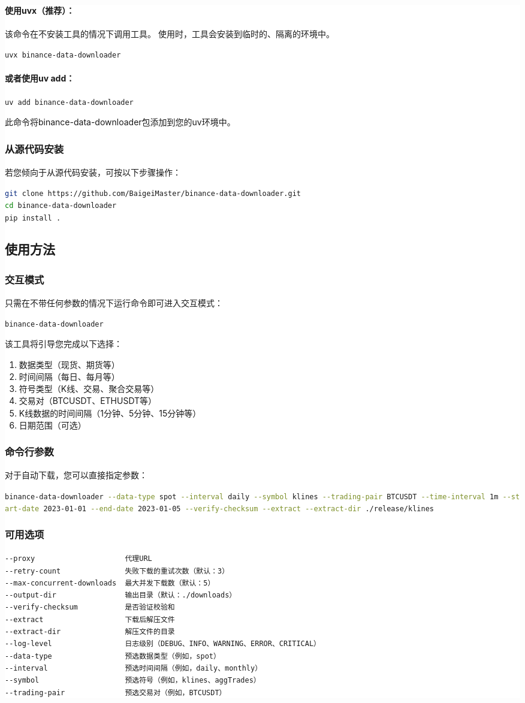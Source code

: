 #### 使用uvx（推荐）：
该命令在不安装工具的情况下调用工具。
使用时，工具会安装到临时的、隔离的环境中。

```bash
uvx binance-data-downloader
```

#### 或者使用uv add：

```bash
uv add binance-data-downloader
```

此命令将binance-data-downloader包添加到您的uv环境中。

### 从源代码安装
若您倾向于从源代码安装，可按以下步骤操作：

```bash
git clone https://github.com/BaigeiMaster/binance-data-downloader.git
cd binance-data-downloader
pip install .
```

## 使用方法

### 交互模式

只需在不带任何参数的情况下运行命令即可进入交互模式：

```bash
binance-data-downloader
```

该工具将引导您完成以下选择：
1. 数据类型（现货、期货等）
2. 时间间隔（每日、每月等）
3. 符号类型（K线、交易、聚合交易等）
4. 交易对（BTCUSDT、ETHUSDT等）
5. K线数据的时间间隔（1分钟、5分钟、15分钟等）
6. 日期范围（可选）

### 命令行参数

对于自动下载，您可以直接指定参数：

```bash
binance-data-downloader --data-type spot --interval daily --symbol klines --trading-pair BTCUSDT --time-interval 1m --start-date 2023-01-01 --end-date 2023-01-05 --verify-checksum --extract --extract-dir ./release/klines
```

### 可用选项

```
--proxy                     代理URL
--retry-count               失败下载的重试次数（默认：3）
--max-concurrent-downloads  最大并发下载数（默认：5）
--output-dir                输出目录（默认：./downloads）
--verify-checksum           是否验证校验和
--extract                   下载后解压文件
--extract-dir               解压文件的目录
--log-level                 日志级别（DEBUG、INFO、WARNING、ERROR、CRITICAL）
--data-type                 预选数据类型（例如，spot）
--interval                  预选时间间隔（例如，daily、monthly）
--symbol                    预选符号（例如，klines、aggTrades）
--trading-pair              预选交易对（例如，BTCUSDT）
```